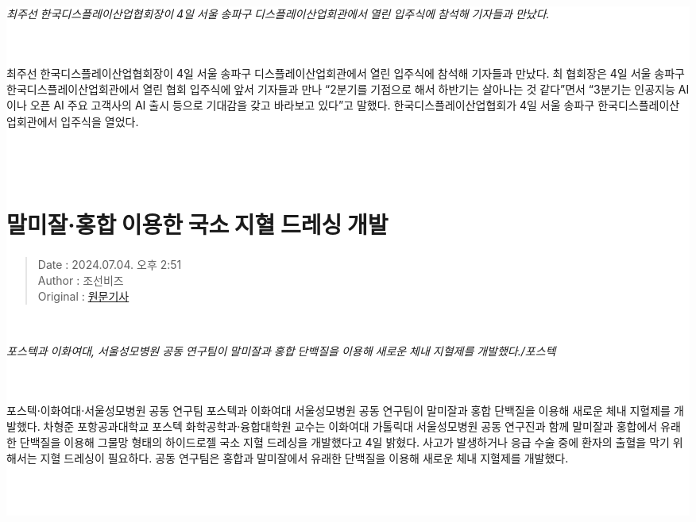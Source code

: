 <img alt="최주선 한국디스플레이산업협회장이 4일 서울 송파구 디스플레이산업회관에서 열린 입주식에 참석해 기자들과 만났다." class="_LAZY_LOADING _LAZY_LOADING_INIT_HIDE" src="https://imgnews.pstatic.net/image/030/2024/07/04/0003220732_001_20240704145109982.jpg?type=w647" id="img1" style="display: none;"></img><em class="img_desc">최주선 한국디스플레이산업협회장이 4일 서울 송파구 디스플레이산업회관에서 열린 입주식에 참석해 기자들과 만났다.</em>  
<br/><br/>  
  
최주선 한국디스플레이산업협회장이 4일 서울 송파구 디스플레이산업회관에서 열린 입주식에 참석해 기자들과 만났다.
최 협회장은 4일 서울 송파구 한국디스플레이산업회관에서 열린 협회 입주식에 앞서 기자들과 만나 “2분기를 기점으로 해서 하반기는 살아나는 것 같다”면서 “3분기는 인공지능 AI 이나 오픈 AI 주요 고객사의 AI 출시 등으로 기대감을 갖고 바라보고 있다”고 말했다.
한국디스플레이산업협회가 4일 서울 송파구 한국디스플레이산업회관에서 입주식을 열었다.  
<br/><br/><br/>  

  
# 말미잘·홍합 이용한 국소 지혈 드레싱 개발  
  
> Date : 2024.07.04. 오후 2:51  
> Author : 조선비즈  
> Original : [원문기사](https://n.news.naver.com/mnews/article/366/0001002222?sid=105)  
<br/>  
  
<img alt="포스텍과 이화여대, 서울성모병원 공동 연구팀이 말미잘과 홍합 단백질을 이용해 새로운 체내 지혈제를 개발했다./포스텍" class="_LAZY_LOADING _LAZY_LOADING_INIT_HIDE" src="https://imgnews.pstatic.net/image/366/2024/07/04/0001002222_001_20240704145109228.jpg?type=w647" id="img1" style="display: none;"></img><em class="img_desc">포스텍과 이화여대, 서울성모병원 공동 연구팀이 말미잘과 홍합 단백질을 이용해 새로운 체내 지혈제를 개발했다./포스텍</em>  
<br/><br/>  
  
포스텍·이화여대·서울성모병원 공동 연구팀 포스텍과 이화여대 서울성모병원 공동 연구팀이 말미잘과 홍합 단백질을 이용해 새로운 체내 지혈제를 개발했다.
차형준 포항공과대학교 포스텍 화학공학과·융합대학원 교수는 이화여대 가톨릭대 서울성모병원 공동 연구진과 함께 말미잘과 홍합에서 유래한 단백질을 이용해 그물망 형태의 하이드로젤 국소 지혈 드레싱을 개발했다고 4일 밝혔다.
사고가 발생하거나 응급 수술 중에 환자의 출혈을 막기 위해서는 지혈 드레싱이 필요하다.
공동 연구팀은 홍합과 말미잘에서 유래한 단백질을 이용해 새로운 체내 지혈제를 개발했다.  
<br/><br/><br/>  

